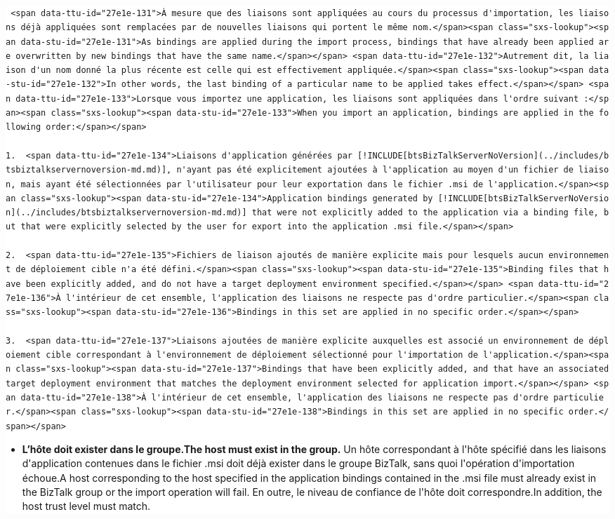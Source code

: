      <span data-ttu-id="27e1e-131">À mesure que des liaisons sont appliquées au cours du processus d'importation, les liaisons déjà appliquées sont remplacées par de nouvelles liaisons qui portent le même nom.</span><span class="sxs-lookup"><span data-stu-id="27e1e-131">As bindings are applied during the import process, bindings that have already been applied are overwritten by new bindings that have the same name.</span></span> <span data-ttu-id="27e1e-132">Autrement dit, la liaison d'un nom donné la plus récente est celle qui est effectivement appliquée.</span><span class="sxs-lookup"><span data-stu-id="27e1e-132">In other words, the last binding of a particular name to be applied takes effect.</span></span> <span data-ttu-id="27e1e-133">Lorsque vous importez une application, les liaisons sont appliquées dans l'ordre suivant :</span><span class="sxs-lookup"><span data-stu-id="27e1e-133">When you import an application, bindings are applied in the following order:</span></span>  
  
    1.  <span data-ttu-id="27e1e-134">Liaisons d'application générées par [!INCLUDE[btsBizTalkServerNoVersion](../includes/btsbiztalkservernoversion-md.md)], n'ayant pas été explicitement ajoutées à l'application au moyen d'un fichier de liaison, mais ayant été sélectionnées par l'utilisateur pour leur exportation dans le fichier .msi de l'application.</span><span class="sxs-lookup"><span data-stu-id="27e1e-134">Application bindings generated by [!INCLUDE[btsBizTalkServerNoVersion](../includes/btsbiztalkservernoversion-md.md)] that were not explicitly added to the application via a binding file, but that were explicitly selected by the user for export into the application .msi file.</span></span>  
  
    2.  <span data-ttu-id="27e1e-135">Fichiers de liaison ajoutés de manière explicite mais pour lesquels aucun environnement de déploiement cible n'a été défini.</span><span class="sxs-lookup"><span data-stu-id="27e1e-135">Binding files that have been explicitly added, and do not have a target deployment environment specified.</span></span> <span data-ttu-id="27e1e-136">À l'intérieur de cet ensemble, l'application des liaisons ne respecte pas d'ordre particulier.</span><span class="sxs-lookup"><span data-stu-id="27e1e-136">Bindings in this set are applied in no specific order.</span></span>  
  
    3.  <span data-ttu-id="27e1e-137">Liaisons ajoutées de manière explicite auxquelles est associé un environnement de déploiement cible correspondant à l'environnement de déploiement sélectionné pour l'importation de l'application.</span><span class="sxs-lookup"><span data-stu-id="27e1e-137">Bindings that have been explicitly added, and that have an associated target deployment environment that matches the deployment environment selected for application import.</span></span> <span data-ttu-id="27e1e-138">À l'intérieur de cet ensemble, l'application des liaisons ne respecte pas d'ordre particulier.</span><span class="sxs-lookup"><span data-stu-id="27e1e-138">Bindings in this set are applied in no specific order.</span></span>  
  
-   <span data-ttu-id="27e1e-139">**L’hôte doit exister dans le groupe.**</span><span class="sxs-lookup"><span data-stu-id="27e1e-139">**The host must exist in the group.**</span></span> <span data-ttu-id="27e1e-140">Un hôte correspondant à l'hôte spécifié dans les liaisons d'application contenues dans le fichier .msi doit déjà exister dans le groupe BizTalk, sans quoi l'opération d'importation échoue.</span><span class="sxs-lookup"><span data-stu-id="27e1e-140">A host corresponding to the host specified in the application bindings contained in the .msi file must already exist in the BizTalk group or the import operation will fail.</span></span> <span data-ttu-id="27e1e-141">En outre, le niveau de confiance de l'hôte doit correspondre.</span><span class="sxs-lookup"><span data-stu-id="27e1e-141">In addition, the host trust level must match.</span></span>  
  